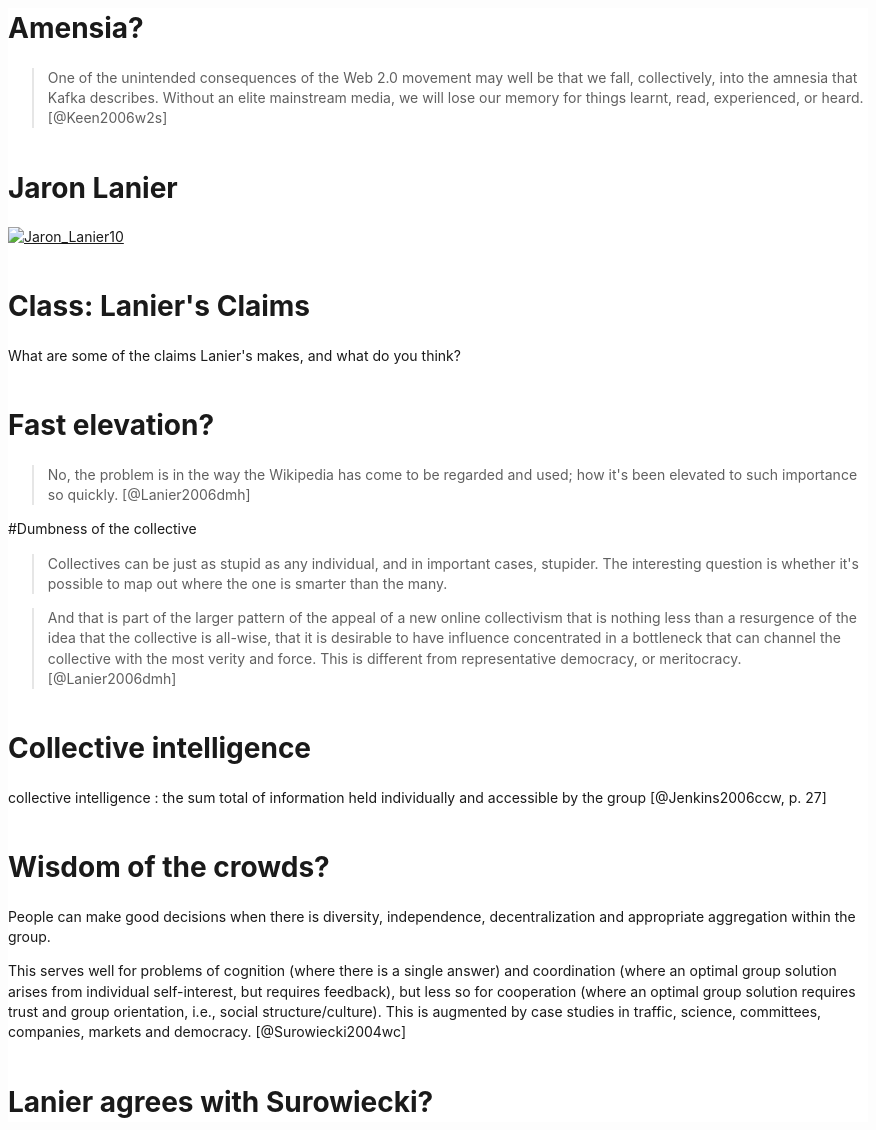 # Amensia?

> One of the unintended consequences of the Web 2.0 movement may well be that we fall, collectively, into the amnesia that Kafka describes. Without an elite mainstream media, we will lose our memory for things learnt, read, experienced, or heard. [@Keen2006w2s]

# Jaron Lanier

<a href="http://www.flickr.com/photos/vanz/144476323/" title="Jaron_Lanier10 by vanz, on Flickr"><img src="http://farm1.staticflickr.com/55/144476323_b741b5f82c.jpg" width="500" height="486" alt="Jaron_Lanier10"></a>

# Class: Lanier's Claims

What are some of the claims Lanier's makes, and what do you think?

# Fast elevation?

> No, the problem is in the way the Wikipedia has come to be regarded and used; how it's been elevated to such importance so quickly. [@Lanier2006dmh]

#Dumbness of the collective 

> Collectives can be just as stupid as any individual, and in important cases, stupider. The interesting question is whether it's possible to map out where the one is smarter than the many. 

> And that is part of the larger pattern of the appeal of a new online collectivism that is nothing less than a resurgence of the idea that the collective is all-wise, that it is desirable to have influence concentrated in a bottleneck that can channel the collective with the most verity and force. This is different from representative democracy, or meritocracy. [@Lanier2006dmh]

# Collective intelligence

collective intelligence
:	the sum total of information held individually and accessible by the group [@Jenkins2006ccw, p. 27]

# Wisdom of the crowds?

People can make good decisions when there is diversity, independence, decentralization and appropriate aggregation within the group. 

This serves well for problems of cognition (where there is a single answer) and coordination (where an optimal group solution arises from individual self-interest, but requires feedback), but less so for cooperation (where an optimal group solution requires trust and group orientation, i.e., social structure/culture). This is augmented by case studies in traffic, science, committees, companies, markets and democracy. [@Surowiecki2004wc]

# Lanier agrees with Surowiecki?
